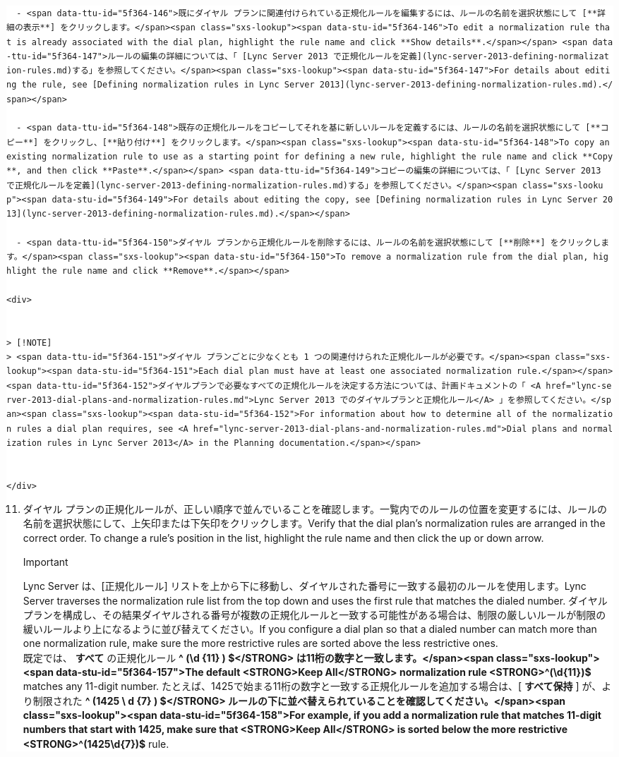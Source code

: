       - <span data-ttu-id="5f364-146">既にダイヤル プランに関連付けられている正規化ルールを編集するには、ルールの名前を選択状態にして [**詳細の表示**] をクリックします。</span><span class="sxs-lookup"><span data-stu-id="5f364-146">To edit a normalization rule that is already associated with the dial plan, highlight the rule name and click **Show details**.</span></span> <span data-ttu-id="5f364-147">ルールの編集の詳細については、「 [Lync Server 2013 で正規化ルールを定義](lync-server-2013-defining-normalization-rules.md)する」を参照してください。</span><span class="sxs-lookup"><span data-stu-id="5f364-147">For details about editing the rule, see [Defining normalization rules in Lync Server 2013](lync-server-2013-defining-normalization-rules.md).</span></span>
    
      - <span data-ttu-id="5f364-148">既存の正規化ルールをコピーしてそれを基に新しいルールを定義するには、ルールの名前を選択状態にして [**コピー**] をクリックし、[**貼り付け**] をクリックします。</span><span class="sxs-lookup"><span data-stu-id="5f364-148">To copy an existing normalization rule to use as a starting point for defining a new rule, highlight the rule name and click **Copy**, and then click **Paste**.</span></span> <span data-ttu-id="5f364-149">コピーの編集の詳細については、「 [Lync Server 2013 で正規化ルールを定義](lync-server-2013-defining-normalization-rules.md)する」を参照してください。</span><span class="sxs-lookup"><span data-stu-id="5f364-149">For details about editing the copy, see [Defining normalization rules in Lync Server 2013](lync-server-2013-defining-normalization-rules.md).</span></span>
    
      - <span data-ttu-id="5f364-150">ダイヤル プランから正規化ルールを削除するには、ルールの名前を選択状態にして [**削除**] をクリックします。</span><span class="sxs-lookup"><span data-stu-id="5f364-150">To remove a normalization rule from the dial plan, highlight the rule name and click **Remove**.</span></span>
    
    <div>
    

    > [!NOTE]  
    > <span data-ttu-id="5f364-151">ダイヤル プランごとに少なくとも 1 つの関連付けられた正規化ルールが必要です。</span><span class="sxs-lookup"><span data-stu-id="5f364-151">Each dial plan must have at least one associated normalization rule.</span></span> <span data-ttu-id="5f364-152">ダイヤルプランで必要なすべての正規化ルールを決定する方法については、計画ドキュメントの「 <A href="lync-server-2013-dial-plans-and-normalization-rules.md">Lync Server 2013 でのダイヤルプランと正規化ルール</A> 」を参照してください。</span><span class="sxs-lookup"><span data-stu-id="5f364-152">For information about how to determine all of the normalization rules a dial plan requires, see <A href="lync-server-2013-dial-plans-and-normalization-rules.md">Dial plans and normalization rules in Lync Server 2013</A> in the Planning documentation.</span></span>

    
    </div>

11. <span data-ttu-id="5f364-p117">ダイヤル プランの正規化ルールが、正しい順序で並んでいることを確認します。一覧内でのルールの位置を変更するには、ルールの名前を選択状態にして、上矢印または下矢印をクリックします。</span><span class="sxs-lookup"><span data-stu-id="5f364-p117">Verify that the dial plan’s normalization rules are arranged in the correct order. To change a rule’s position in the list, highlight the rule name and then click the up or down arrow.</span></span>
    
    <div>
    

    > [!IMPORTANT]  
    > <span data-ttu-id="5f364-155">Lync Server は、[正規化ルール] リストを上から下に移動し、ダイヤルされた番号に一致する最初のルールを使用します。</span><span class="sxs-lookup"><span data-stu-id="5f364-155">Lync Server traverses the normalization rule list from the top down and uses the first rule that matches the dialed number.</span></span> <span data-ttu-id="5f364-156">ダイヤル プランを構成し、その結果ダイヤルされる番号が複数の正規化ルールと一致する可能性がある場合は、制限の厳しいルールが制限の緩いルールより上になるように並び替えてください。</span><span class="sxs-lookup"><span data-stu-id="5f364-156">If you configure a dial plan so that a dialed number can match more than one normalization rule, make sure the more restrictive rules are sorted above the less restrictive ones.</span></span><BR><span data-ttu-id="5f364-157">既定では、 <STRONG>すべて</STRONG> の正規化ルール <STRONG>^ (\d {11} ) $</STRONG> は11桁の数字と一致します。</span><span class="sxs-lookup"><span data-stu-id="5f364-157">The default <STRONG>Keep All</STRONG> normalization rule <STRONG>^(\d{11})$</STRONG> matches any 11-digit number.</span></span> <span data-ttu-id="5f364-158">たとえば、1425で始まる11桁の数字と一致する正規化ルールを追加する場合は、[ <STRONG>すべて保持</STRONG> ] が、より制限された <STRONG>^ (1425 \ d {7} ) $</STRONG> ルールの下に並べ替えられていることを確認してください。</span><span class="sxs-lookup"><span data-stu-id="5f364-158">For example, if you add a normalization rule that matches 11-digit numbers that start with 1425, make sure that <STRONG>Keep All</STRONG> is sorted below the more restrictive <STRONG>^(1425\d{7})$</STRONG> rule.</span></span>
